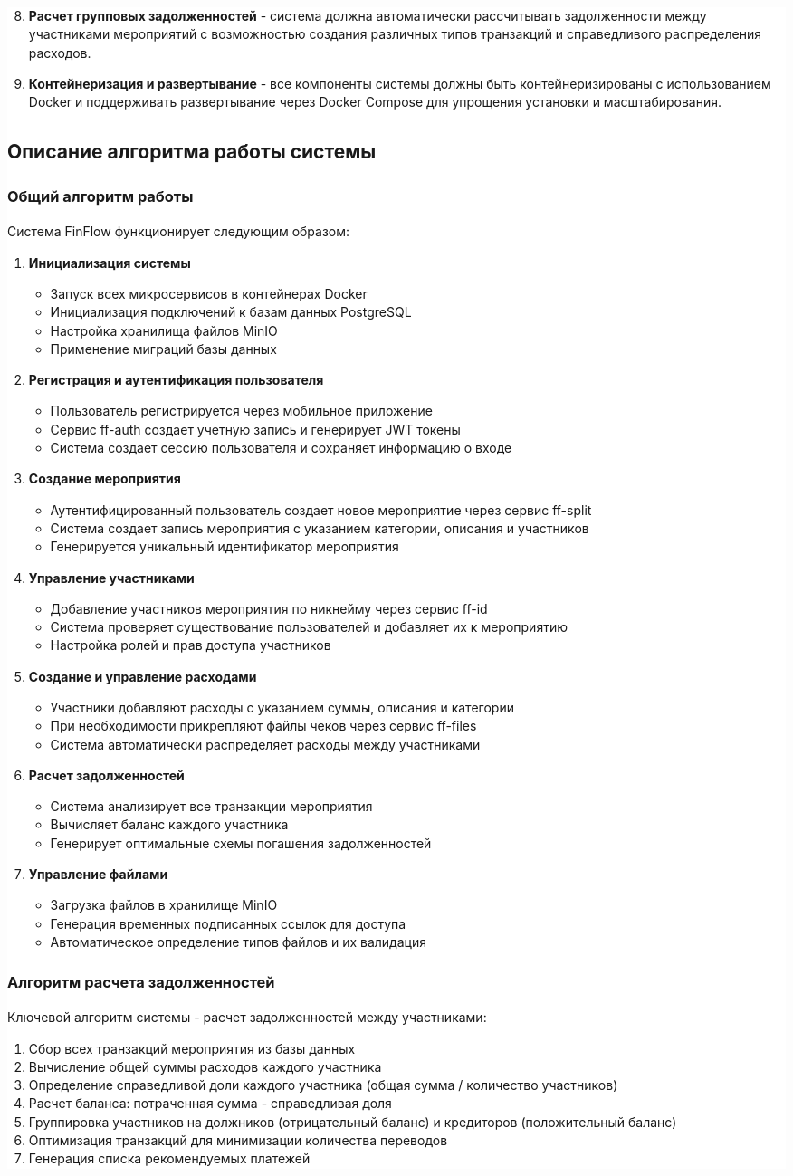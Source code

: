 8. **Расчет групповых задолженностей** - система должна автоматически рассчитывать задолженности между участниками мероприятий с возможностью создания различных типов транзакций и справедливого распределения расходов.

9. **Контейнеризация и развертывание** - все компоненты системы должны быть контейнеризированы с использованием Docker и поддерживать развертывание через Docker Compose для упрощения установки и масштабирования.

## Описание алгоритма работы системы

### Общий алгоритм работы

Система FinFlow функционирует следующим образом:

1. **Инициализация системы**
   - Запуск всех микросервисов в контейнерах Docker
   - Инициализация подключений к базам данных PostgreSQL
   - Настройка хранилища файлов MinIO
   - Применение миграций базы данных

2. **Регистрация и аутентификация пользователя**
   - Пользователь регистрируется через мобильное приложение
   - Сервис ff-auth создает учетную запись и генерирует JWT токены
   - Система создает сессию пользователя и сохраняет информацию о входе

3. **Создание мероприятия**
   - Аутентифицированный пользователь создает новое мероприятие через сервис ff-split
   - Система создает запись мероприятия с указанием категории, описания и участников
   - Генерируется уникальный идентификатор мероприятия

4. **Управление участниками**
   - Добавление участников мероприятия по никнейму через сервис ff-id
   - Система проверяет существование пользователей и добавляет их к мероприятию
   - Настройка ролей и прав доступа участников

5. **Создание и управление расходами**
   - Участники добавляют расходы с указанием суммы, описания и категории
   - При необходимости прикрепляют файлы чеков через сервис ff-files
   - Система автоматически распределяет расходы между участниками

6. **Расчет задолженностей**
   - Система анализирует все транзакции мероприятия
   - Вычисляет баланс каждого участника
   - Генерирует оптимальные схемы погашения задолженностей

7. **Управление файлами**
   - Загрузка файлов в хранилище MinIO
   - Генерация временных подписанных ссылок для доступа
   - Автоматическое определение типов файлов и их валидация

### Алгоритм расчета задолженностей

Ключевой алгоритм системы - расчет задолженностей между участниками:

1. Сбор всех транзакций мероприятия из базы данных
2. Вычисление общей суммы расходов каждого участника
3. Определение справедливой доли каждого участника (общая сумма / количество участников)
4. Расчет баланса: потраченная сумма - справедливая доля
5. Группировка участников на должников (отрицательный баланс) и кредиторов (положительный баланс)
6. Оптимизация транзакций для минимизации количества переводов
7. Генерация списка рекомендуемых платежей
